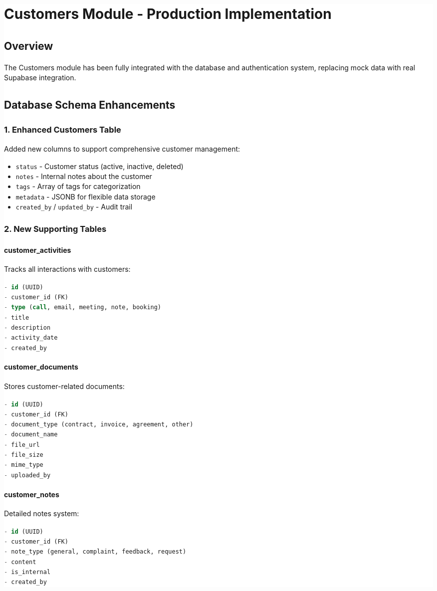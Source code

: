 # Customers Module - Production Implementation

## Overview
The Customers module has been fully integrated with the database and authentication system, replacing mock data with real Supabase integration.

## Database Schema Enhancements

### 1. Enhanced Customers Table
Added new columns to support comprehensive customer management:
- `status` - Customer status (active, inactive, deleted)
- `notes` - Internal notes about the customer
- `tags` - Array of tags for categorization
- `metadata` - JSONB for flexible data storage
- `created_by` / `updated_by` - Audit trail

### 2. New Supporting Tables

#### customer_activities
Tracks all interactions with customers:
```sql
- id (UUID)
- customer_id (FK)
- type (call, email, meeting, note, booking)
- title
- description
- activity_date
- created_by
```

#### customer_documents
Stores customer-related documents:
```sql
- id (UUID)
- customer_id (FK)
- document_type (contract, invoice, agreement, other)
- document_name
- file_url
- file_size
- mime_type
- uploaded_by
```

#### customer_notes
Detailed notes system:
```sql
- id (UUID)
- customer_id (FK)
- note_type (general, complaint, feedback, request)
- content
- is_internal
- created_by
```
